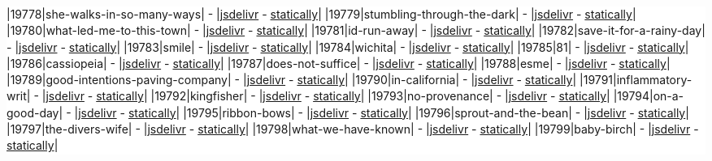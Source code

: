 |19778|she-walks-in-so-many-ways| - |[jsdelivr](https://cdn.jsdelivr.net/gh/dbchord/c4-1-3/15001-20000/19501-20000/she-walks-in-so-many-ways.png) - [statically](https://cdn.statically.io/gh/dbchord/c4-1-3/i/15001-20000/19501-20000/she-walks-in-so-many-ways.png)|
|19779|stumbling-through-the-dark| - |[jsdelivr](https://cdn.jsdelivr.net/gh/dbchord/c4-1-3/15001-20000/19501-20000/stumbling-through-the-dark.png) - [statically](https://cdn.statically.io/gh/dbchord/c4-1-3/i/15001-20000/19501-20000/stumbling-through-the-dark.png)|
|19780|what-led-me-to-this-town| - |[jsdelivr](https://cdn.jsdelivr.net/gh/dbchord/c4-1-3/15001-20000/19501-20000/what-led-me-to-this-town.png) - [statically](https://cdn.statically.io/gh/dbchord/c4-1-3/i/15001-20000/19501-20000/what-led-me-to-this-town.png)|
|19781|id-run-away| - |[jsdelivr](https://cdn.jsdelivr.net/gh/dbchord/c4-1-3/15001-20000/19501-20000/id-run-away.png) - [statically](https://cdn.statically.io/gh/dbchord/c4-1-3/i/15001-20000/19501-20000/id-run-away.png)|
|19782|save-it-for-a-rainy-day| - |[jsdelivr](https://cdn.jsdelivr.net/gh/dbchord/c4-1-3/15001-20000/19501-20000/save-it-for-a-rainy-day.png) - [statically](https://cdn.statically.io/gh/dbchord/c4-1-3/i/15001-20000/19501-20000/save-it-for-a-rainy-day.png)|
|19783|smile| - |[jsdelivr](https://cdn.jsdelivr.net/gh/dbchord/c4-1-3/15001-20000/19501-20000/smile.png) - [statically](https://cdn.statically.io/gh/dbchord/c4-1-3/i/15001-20000/19501-20000/smile.png)|
|19784|wichita| - |[jsdelivr](https://cdn.jsdelivr.net/gh/dbchord/c4-1-3/15001-20000/19501-20000/wichita.png) - [statically](https://cdn.statically.io/gh/dbchord/c4-1-3/i/15001-20000/19501-20000/wichita.png)|
|19785|81| - |[jsdelivr](https://cdn.jsdelivr.net/gh/dbchord/c4-1-3/15001-20000/19501-20000/81.png) - [statically](https://cdn.statically.io/gh/dbchord/c4-1-3/i/15001-20000/19501-20000/81.png)|
|19786|cassiopeia| - |[jsdelivr](https://cdn.jsdelivr.net/gh/dbchord/c4-1-3/15001-20000/19501-20000/cassiopeia.png) - [statically](https://cdn.statically.io/gh/dbchord/c4-1-3/i/15001-20000/19501-20000/cassiopeia.png)|
|19787|does-not-suffice| - |[jsdelivr](https://cdn.jsdelivr.net/gh/dbchord/c4-1-3/15001-20000/19501-20000/does-not-suffice.png) - [statically](https://cdn.statically.io/gh/dbchord/c4-1-3/i/15001-20000/19501-20000/does-not-suffice.png)|
|19788|esme| - |[jsdelivr](https://cdn.jsdelivr.net/gh/dbchord/c4-1-3/15001-20000/19501-20000/esme.png) - [statically](https://cdn.statically.io/gh/dbchord/c4-1-3/i/15001-20000/19501-20000/esme.png)|
|19789|good-intentions-paving-company| - |[jsdelivr](https://cdn.jsdelivr.net/gh/dbchord/c4-1-3/15001-20000/19501-20000/good-intentions-paving-company.png) - [statically](https://cdn.statically.io/gh/dbchord/c4-1-3/i/15001-20000/19501-20000/good-intentions-paving-company.png)|
|19790|in-california| - |[jsdelivr](https://cdn.jsdelivr.net/gh/dbchord/c4-1-3/15001-20000/19501-20000/in-california.png) - [statically](https://cdn.statically.io/gh/dbchord/c4-1-3/i/15001-20000/19501-20000/in-california.png)|
|19791|inflammatory-writ| - |[jsdelivr](https://cdn.jsdelivr.net/gh/dbchord/c4-1-3/15001-20000/19501-20000/inflammatory-writ.png) - [statically](https://cdn.statically.io/gh/dbchord/c4-1-3/i/15001-20000/19501-20000/inflammatory-writ.png)|
|19792|kingfisher| - |[jsdelivr](https://cdn.jsdelivr.net/gh/dbchord/c4-1-3/15001-20000/19501-20000/kingfisher.png) - [statically](https://cdn.statically.io/gh/dbchord/c4-1-3/i/15001-20000/19501-20000/kingfisher.png)|
|19793|no-provenance| - |[jsdelivr](https://cdn.jsdelivr.net/gh/dbchord/c4-1-3/15001-20000/19501-20000/no-provenance.png) - [statically](https://cdn.statically.io/gh/dbchord/c4-1-3/i/15001-20000/19501-20000/no-provenance.png)|
|19794|on-a-good-day| - |[jsdelivr](https://cdn.jsdelivr.net/gh/dbchord/c4-1-3/15001-20000/19501-20000/on-a-good-day.png) - [statically](https://cdn.statically.io/gh/dbchord/c4-1-3/i/15001-20000/19501-20000/on-a-good-day.png)|
|19795|ribbon-bows| - |[jsdelivr](https://cdn.jsdelivr.net/gh/dbchord/c4-1-3/15001-20000/19501-20000/ribbon-bows.png) - [statically](https://cdn.statically.io/gh/dbchord/c4-1-3/i/15001-20000/19501-20000/ribbon-bows.png)|
|19796|sprout-and-the-bean| - |[jsdelivr](https://cdn.jsdelivr.net/gh/dbchord/c4-1-3/15001-20000/19501-20000/sprout-and-the-bean.png) - [statically](https://cdn.statically.io/gh/dbchord/c4-1-3/i/15001-20000/19501-20000/sprout-and-the-bean.png)|
|19797|the-divers-wife| - |[jsdelivr](https://cdn.jsdelivr.net/gh/dbchord/c4-1-3/15001-20000/19501-20000/the-divers-wife.png) - [statically](https://cdn.statically.io/gh/dbchord/c4-1-3/i/15001-20000/19501-20000/the-divers-wife.png)|
|19798|what-we-have-known| - |[jsdelivr](https://cdn.jsdelivr.net/gh/dbchord/c4-1-3/15001-20000/19501-20000/what-we-have-known.png) - [statically](https://cdn.statically.io/gh/dbchord/c4-1-3/i/15001-20000/19501-20000/what-we-have-known.png)|
|19799|baby-birch| - |[jsdelivr](https://cdn.jsdelivr.net/gh/dbchord/c4-1-3/15001-20000/19501-20000/baby-birch.png) - [statically](https://cdn.statically.io/gh/dbchord/c4-1-3/i/15001-20000/19501-20000/baby-birch.png)|
